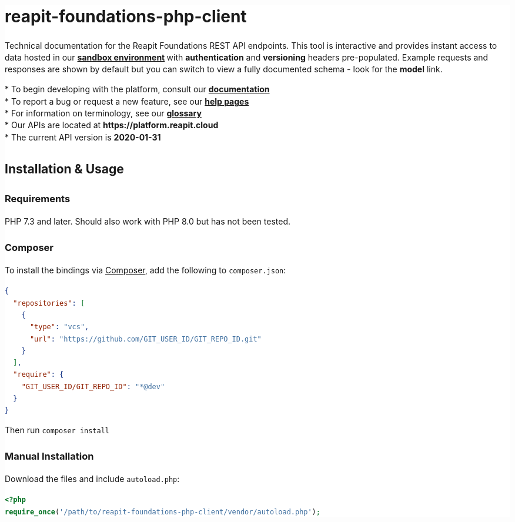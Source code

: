 # reapit-foundations-php-client

<p>Technical documentation for the Reapit Foundations REST API endpoints. This tool is interactive and provides instant access to data hosted in our <strong><a href=\"https://foundations-documentation.reapit.cloud/api/api-documentation#sandbox-mode\">sandbox environment</a> </strong>with <strong>authentication</strong> and <strong>versioning</strong> headers pre-populated. Example requests and responses are shown by default but you can switch to view a fully documented schema - look for the&nbsp;<strong>model</strong> link.</p>
<p>* To begin developing with the platform, consult our&nbsp;<strong><a href=\"https://foundations-documentation.reapit.cloud/api/api-documentation\">documentation</a></strong>&nbsp;<br />* To report a bug or request a new feature, see our <strong><a href=\"https://developers.reapit.cloud/help\">help pages</a>&nbsp;<br /></strong>* For information on terminology, see our&nbsp;<strong><a href=\"https://foundations-documentation.reapit.cloud/platform-glossary\">glossary</a></strong>&nbsp;<br />* Our APIs are located at&nbsp;<strong>https://platform.reapit.cloud<br /></strong>* The current API version is&nbsp;<strong>2020-01-31<br /></strong></p>


## Installation & Usage

### Requirements

PHP 7.3 and later.
Should also work with PHP 8.0 but has not been tested.

### Composer

To install the bindings via [Composer](https://getcomposer.org/), add the following to `composer.json`:

```json
{
  "repositories": [
    {
      "type": "vcs",
      "url": "https://github.com/GIT_USER_ID/GIT_REPO_ID.git"
    }
  ],
  "require": {
    "GIT_USER_ID/GIT_REPO_ID": "*@dev"
  }
}
```

Then run `composer install`

### Manual Installation

Download the files and include `autoload.php`:

```php
<?php
require_once('/path/to/reapit-foundations-php-client/vendor/autoload.php');
```
